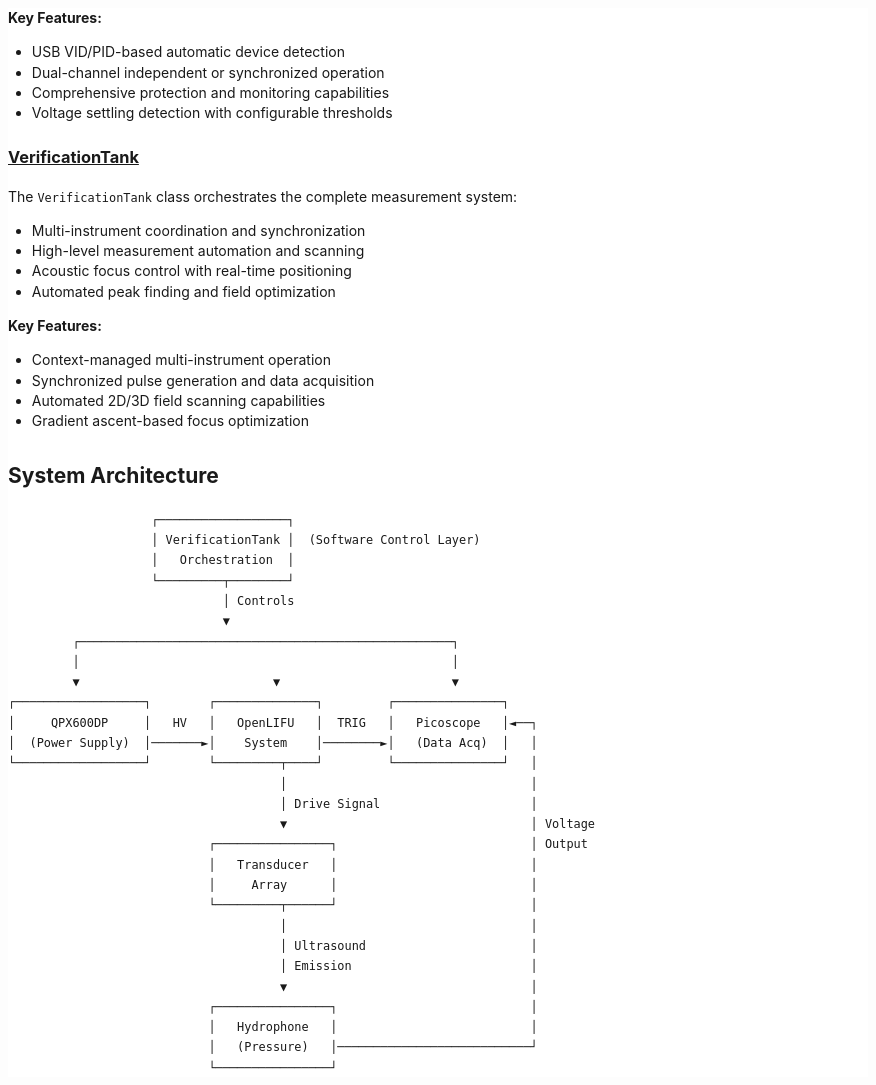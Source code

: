 **Key Features:**
- USB VID/PID-based automatic device detection
- Dual-channel independent or synchronized operation
- Comprehensive protection and monitoring capabilities
- Voltage settling detection with configurable thresholds

### [VerificationTank](verificationtank_class.md)
The `VerificationTank` class orchestrates the complete measurement system:
- Multi-instrument coordination and synchronization
- High-level measurement automation and scanning
- Acoustic focus control with real-time positioning
- Automated peak finding and field optimization

**Key Features:**
- Context-managed multi-instrument operation
- Synchronized pulse generation and data acquisition
- Automated 2D/3D field scanning capabilities
- Gradient ascent-based focus optimization

## System Architecture

```
                    ┌──────────────────┐
                    │ VerificationTank │  (Software Control Layer)
                    │   Orchestration  │
                    └─────────┬────────┘
                              │ Controls
                              ▼
         ┌────────────────────────────────────────────────────┐
         │                                                    │
         ▼                           ▼                        ▼
┌──────────────────┐        ┌──────────────┐         ┌───────────────┐
│     QPX600DP     │   HV   │   OpenLIFU   │  TRIG   │   Picoscope   │◄──┐
│  (Power Supply)  │───────►│    System    │────────►│   (Data Acq)  │   │
└──────────────────┘        └─────────┬────┘         └───────────────┘   │
                                      │                                  │
                                      │ Drive Signal                     │
                                      ▼                                  │ Voltage
                            ┌────────────────┐                           │ Output
                            │   Transducer   │                           │
                            │     Array      │                           │
                            └─────────┬──────┘                           │
                                      │                                  │
                                      │ Ultrasound                       │
                                      │ Emission                         │
                                      ▼                                  │
                            ┌────────────────┐                           │
                            │   Hydrophone   │                           │
                            │   (Pressure)   │───────────────────────────┘
                            └────────────────┘               
```
